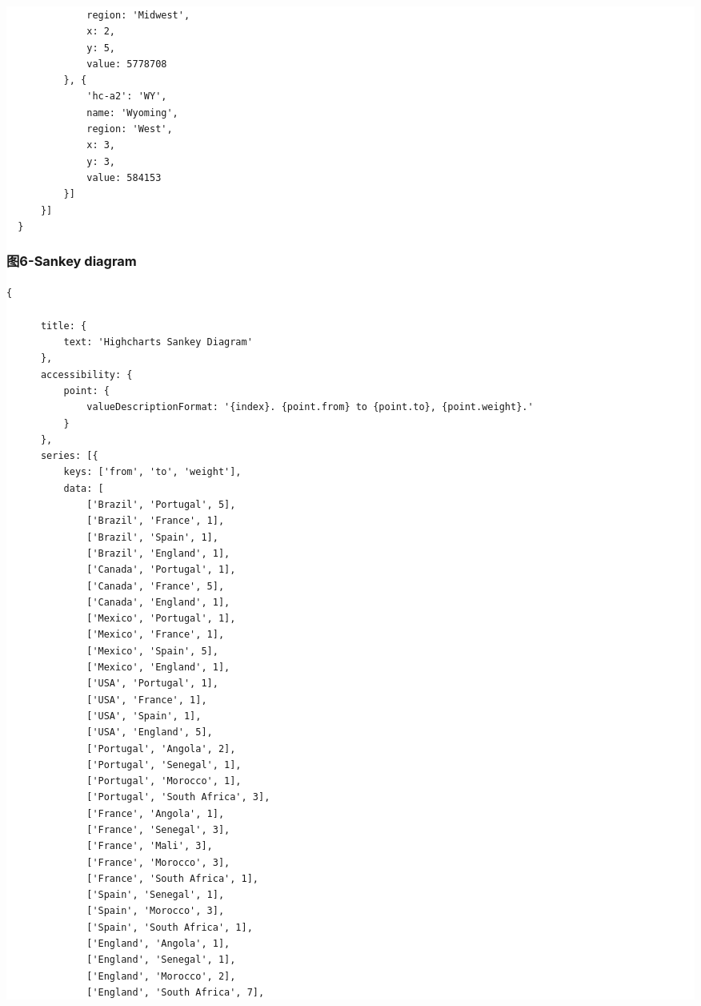 ```highcharts
              region: 'Midwest',
              x: 2,
              y: 5,
              value: 5778708
          }, {
              'hc-a2': 'WY',
              name: 'Wyoming',
              region: 'West',
              x: 3,
              y: 3,
              value: 584153
          }]
      }]
  }
```

### 图6-Sankey diagram

```highcharts
{
  
      title: {
          text: 'Highcharts Sankey Diagram'
      },
      accessibility: {
          point: {
              valueDescriptionFormat: '{index}. {point.from} to {point.to}, {point.weight}.'
          }
      },
      series: [{
          keys: ['from', 'to', 'weight'],
          data: [
              ['Brazil', 'Portugal', 5],
              ['Brazil', 'France', 1],
              ['Brazil', 'Spain', 1],
              ['Brazil', 'England', 1],
              ['Canada', 'Portugal', 1],
              ['Canada', 'France', 5],
              ['Canada', 'England', 1],
              ['Mexico', 'Portugal', 1],
              ['Mexico', 'France', 1],
              ['Mexico', 'Spain', 5],
              ['Mexico', 'England', 1],
              ['USA', 'Portugal', 1],
              ['USA', 'France', 1],
              ['USA', 'Spain', 1],
              ['USA', 'England', 5],
              ['Portugal', 'Angola', 2],
              ['Portugal', 'Senegal', 1],
              ['Portugal', 'Morocco', 1],
              ['Portugal', 'South Africa', 3],
              ['France', 'Angola', 1],
              ['France', 'Senegal', 3],
              ['France', 'Mali', 3],
              ['France', 'Morocco', 3],
              ['France', 'South Africa', 1],
              ['Spain', 'Senegal', 1],
              ['Spain', 'Morocco', 3],
              ['Spain', 'South Africa', 1],
              ['England', 'Angola', 1],
              ['England', 'Senegal', 1],
              ['England', 'Morocco', 2],
              ['England', 'South Africa', 7],
```